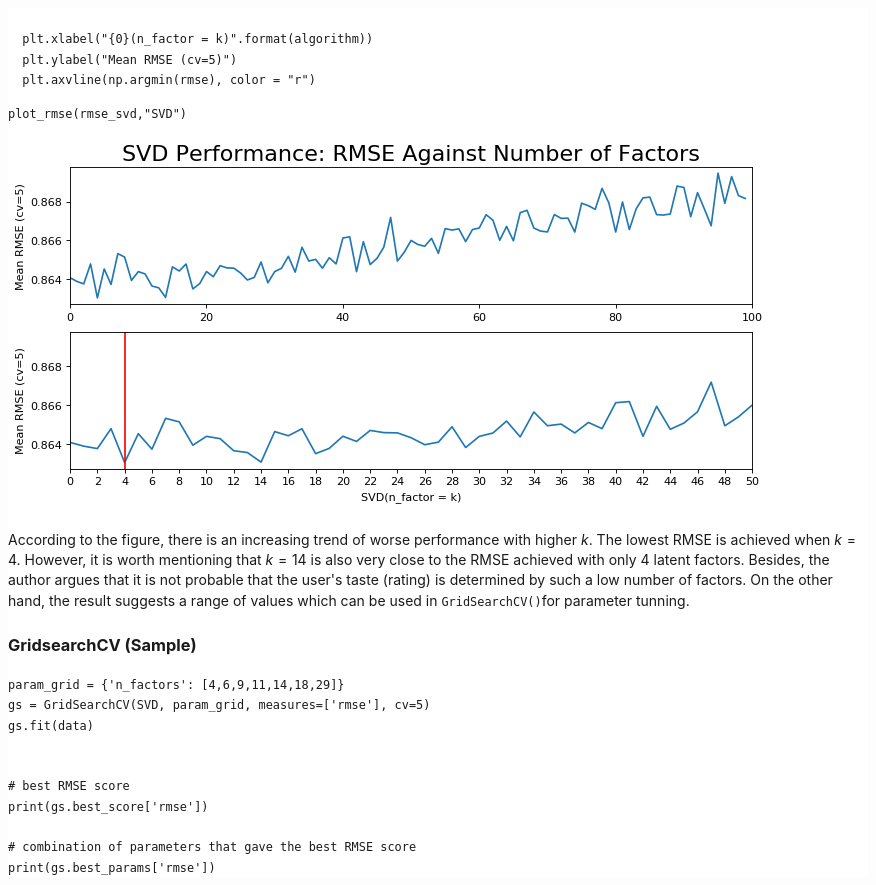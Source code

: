 ```

  plt.xlabel("{0}(n_factor = k)".format(algorithm))
  plt.ylabel("Mean RMSE (cv=5)")
  plt.axvline(np.argmin(rmse), color = "r")
```

```
plot_rmse(rmse_svd,"SVD")
```


![png](./Untitled_42_0.png)


According to the figure, there is an increasing trend of worse performance with higher *k*. The lowest RMSE is achieved when $k=4$. However, it is worth mentioning that $k=14$ is also very close to the  RMSE achieved with only 4 latent factors. Besides, the author argues that it is not probable that the user's taste (rating) is determined by such a low number of factors. On the other hand, the result suggests a range of values which can be used in `GridSearchCV()`for  parameter tunning. 

### GridsearchCV (Sample)




```
param_grid = {'n_factors': [4,6,9,11,14,18,29]}
gs = GridSearchCV(SVD, param_grid, measures=['rmse'], cv=5)
gs.fit(data)


# best RMSE score
print(gs.best_score['rmse'])

# combination of parameters that gave the best RMSE score
print(gs.best_params['rmse'])
```
